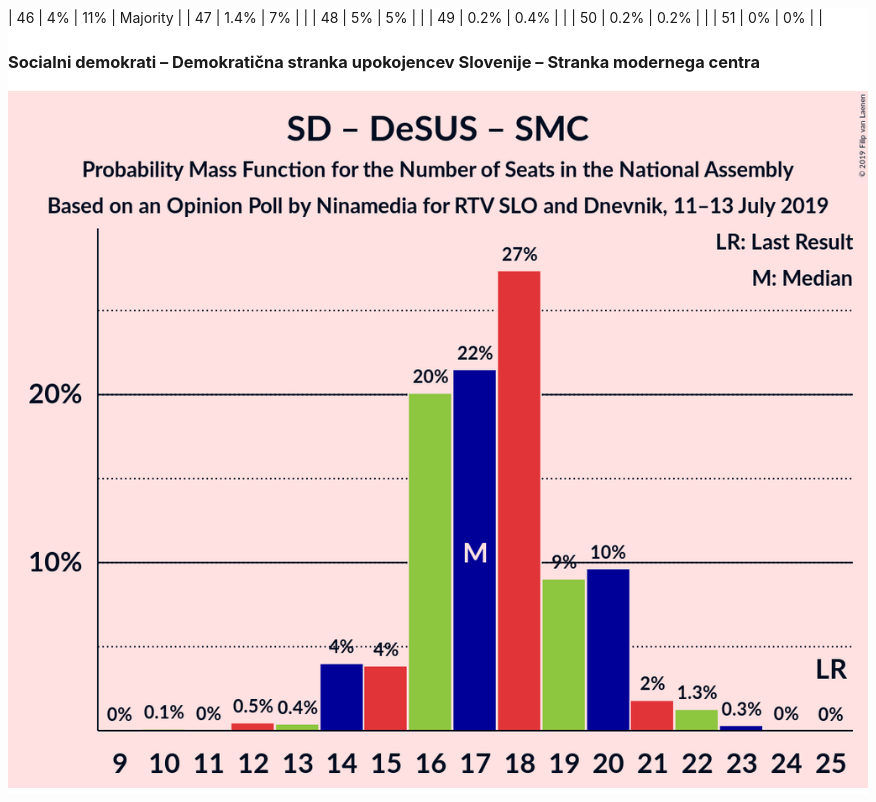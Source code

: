 | 46 | 4% | 11% | Majority |
| 47 | 1.4% | 7% |  |
| 48 | 5% | 5% |  |
| 49 | 0.2% | 0.4% |  |
| 50 | 0.2% | 0.2% |  |
| 51 | 0% | 0% |  |

### Socialni demokrati – Demokratična stranka upokojencev Slovenije – Stranka modernega centra

![Graph with seats probability mass function not yet produced](2019-07-13-Ninamedia-coalitions-seats-pmf-sd–desus–smc.png "Seats Probability Mass Function")
